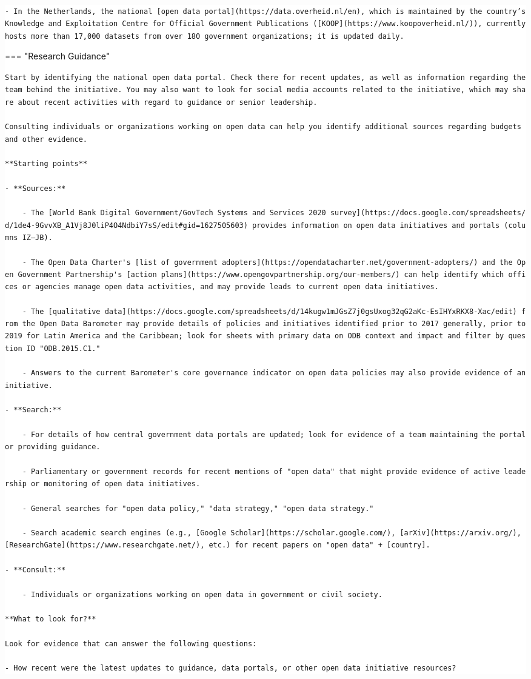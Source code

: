     - In the Netherlands, the national [open data portal](https://data.overheid.nl/en), which is maintained by the country’s Knowledge and Exploitation Centre for Official Government Publications ([KOOP](https://www.koopoverheid.nl/)), currently hosts more than 17,000 datasets from over 180 government organizations; it is updated daily. 
    
=== "Research Guidance"
    
    Start by identifying the national open data portal. Check there for recent updates, as well as information regarding the team behind the initiative. You may also want to look for social media accounts related to the initiative, which may share about recent activities with regard to guidance or senior leadership. 
    
    Consulting individuals or organizations working on open data can help you identify additional sources regarding budgets and other evidence.
    
    **Starting points**
    
    - **Sources:** 
    
    	- The [World Bank Digital Government/GovTech Systems and Services 2020 survey](https://docs.google.com/spreadsheets/d/1de4-9GvvXB_A1Vj8J0liP4O4NdbiY7sS/edit#gid=1627505603) provides information on open data initiatives and portals (columns IZ–JB).
    
    	- The Open Data Charter's [list of government adopters](https://opendatacharter.net/government-adopters/) and the Open Government Partnership's [action plans](https://www.opengovpartnership.org/our-members/) can help identify which offices or agencies manage open data activities, and may provide leads to current open data initiatives.
    
    	- The [qualitative data](https://docs.google.com/spreadsheets/d/14kugw1mJGsZ7j0gsUxog32qG2aKc-EsIHYxRKX8-Xac/edit) from the Open Data Barometer may provide details of policies and initiatives identified prior to 2017 generally, prior to 2019 for Latin America and the Caribbean; look for sheets with primary data on ODB context and impact and filter by question ID "ODB.2015.C1."
    
    	- Answers to the current Barometer's core governance indicator on open data policies may also provide evidence of an initiative.
    
    - **Search:** 
    
    	- For details of how central government data portals are updated; look for evidence of a team maintaining the portal or providing guidance.
    
    	- Parliamentary or government records for recent mentions of "open data" that might provide evidence of active leadership or monitoring of open data initiatives.
    
    	- General searches for "open data policy," "data strategy," "open data strategy."
    
    	- Search academic search engines (e.g., [Google Scholar](https://scholar.google.com/), [arXiv](https://arxiv.org/), [ResearchGate](https://www.researchgate.net/), etc.) for recent papers on "open data" + [country].
    
    - **Consult:** 
    
    	- Individuals or organizations working on open data in government or civil society.
    
    **What to look for?**
    
    Look for evidence that can answer the following questions:
    
    - How recent were the latest updates to guidance, data portals, or other open data initiative resources? 
    